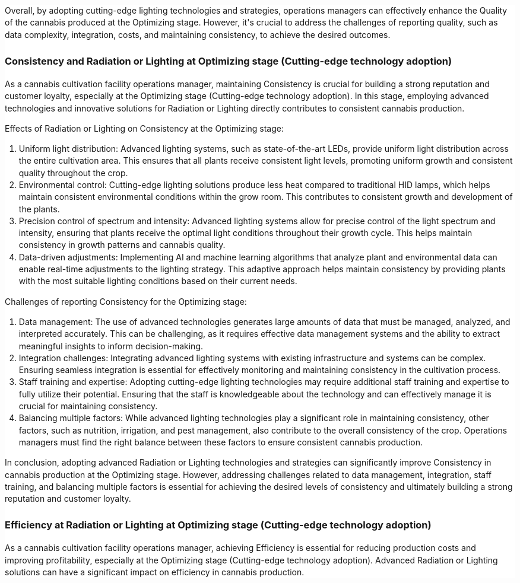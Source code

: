 Overall, by adopting cutting-edge lighting technologies and strategies, operations managers can effectively enhance the Quality of the cannabis produced at the Optimizing stage. However, it's crucial to address the challenges of reporting quality, such as data complexity, integration, costs, and maintaining consistency, to achieve the desired outcomes.
### Consistency and Radiation or Lighting at Optimizing stage (Cutting-edge technology adoption)

As a cannabis cultivation facility operations manager, maintaining Consistency is crucial for building a strong reputation and customer loyalty, especially at the Optimizing stage (Cutting-edge technology adoption). In this stage, employing advanced technologies and innovative solutions for Radiation or Lighting directly contributes to consistent cannabis production.

Effects of Radiation or Lighting on Consistency at the Optimizing stage:

1. Uniform light distribution: Advanced lighting systems, such as state-of-the-art LEDs, provide uniform light distribution across the entire cultivation area. This ensures that all plants receive consistent light levels, promoting uniform growth and consistent quality throughout the crop.
2. Environmental control: Cutting-edge lighting solutions produce less heat compared to traditional HID lamps, which helps maintain consistent environmental conditions within the grow room. This contributes to consistent growth and development of the plants.
3. Precision control of spectrum and intensity: Advanced lighting systems allow for precise control of the light spectrum and intensity, ensuring that plants receive the optimal light conditions throughout their growth cycle. This helps maintain consistency in growth patterns and cannabis quality.
4. Data-driven adjustments: Implementing AI and machine learning algorithms that analyze plant and environmental data can enable real-time adjustments to the lighting strategy. This adaptive approach helps maintain consistency by providing plants with the most suitable lighting conditions based on their current needs.

Challenges of reporting Consistency for the Optimizing stage:

1. Data management: The use of advanced technologies generates large amounts of data that must be managed, analyzed, and interpreted accurately. This can be challenging, as it requires effective data management systems and the ability to extract meaningful insights to inform decision-making.
2. Integration challenges: Integrating advanced lighting systems with existing infrastructure and systems can be complex. Ensuring seamless integration is essential for effectively monitoring and maintaining consistency in the cultivation process.
3. Staff training and expertise: Adopting cutting-edge lighting technologies may require additional staff training and expertise to fully utilize their potential. Ensuring that the staff is knowledgeable about the technology and can effectively manage it is crucial for maintaining consistency.
4. Balancing multiple factors: While advanced lighting technologies play a significant role in maintaining consistency, other factors, such as nutrition, irrigation, and pest management, also contribute to the overall consistency of the crop. Operations managers must find the right balance between these factors to ensure consistent cannabis production.

In conclusion, adopting advanced Radiation or Lighting technologies and strategies can significantly improve Consistency in cannabis production at the Optimizing stage. However, addressing challenges related to data management, integration, staff training, and balancing multiple factors is essential for achieving the desired levels of consistency and ultimately building a strong reputation and customer loyalty.
### Efficiency at Radiation or Lighting at Optimizing stage (Cutting-edge technology adoption)

As a cannabis cultivation facility operations manager, achieving Efficiency is essential for reducing production costs and improving profitability, especially at the Optimizing stage (Cutting-edge technology adoption). Advanced Radiation or Lighting solutions can have a significant impact on efficiency in cannabis production.
